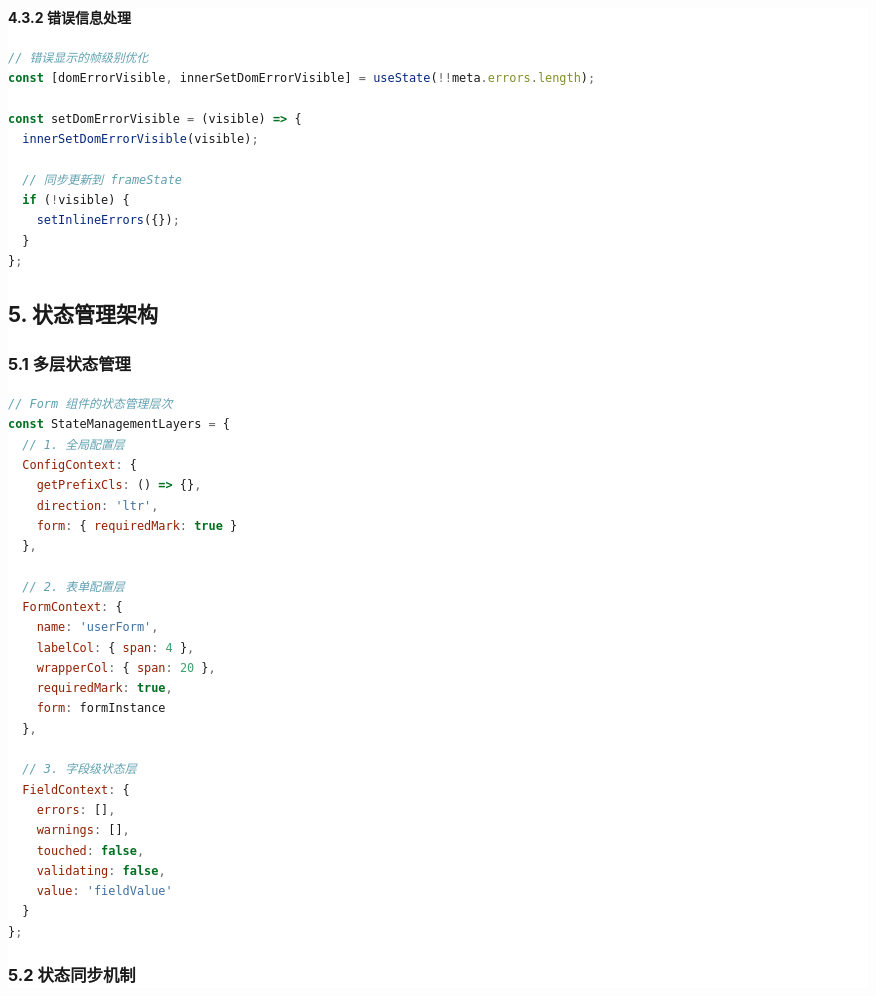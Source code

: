 #### **4.3.2 错误信息处理**

```javascript
// 错误显示的帧级别优化
const [domErrorVisible, innerSetDomErrorVisible] = useState(!!meta.errors.length);

const setDomErrorVisible = (visible) => {
  innerSetDomErrorVisible(visible);

  // 同步更新到 frameState
  if (!visible) {
    setInlineErrors({});
  }
};
```

## 5. 状态管理架构

### 5.1 多层状态管理

```javascript
// Form 组件的状态管理层次
const StateManagementLayers = {
  // 1. 全局配置层
  ConfigContext: {
    getPrefixCls: () => {},
    direction: 'ltr',
    form: { requiredMark: true }
  },

  // 2. 表单配置层
  FormContext: {
    name: 'userForm',
    labelCol: { span: 4 },
    wrapperCol: { span: 20 },
    requiredMark: true,
    form: formInstance
  },

  // 3. 字段级状态层
  FieldContext: {
    errors: [],
    warnings: [],
    touched: false,
    validating: false,
    value: 'fieldValue'
  }
};
```

### 5.2 状态同步机制
